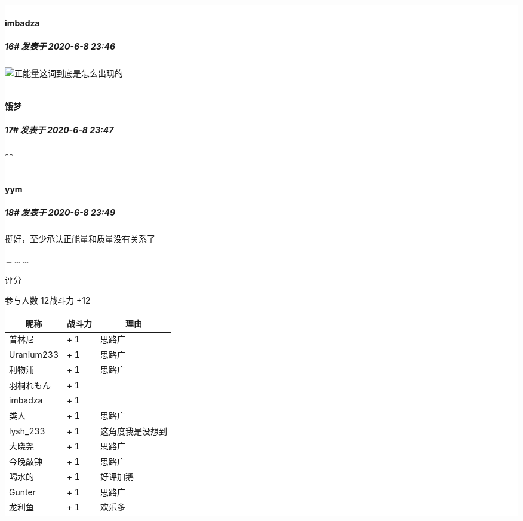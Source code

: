 

-----

####  imbadza  
##### 16#       发表于 2020-6-8 23:46



<img src="https://static.saraba1st.com/image/smiley/face2017/217.gif" referrerpolicy="no-referrer">正能量这词到底是怎么出现的







-----

####  饿梦  
##### 17#       发表于 2020-6-8 23:47




**







-----

####  yym  
##### 18#       发表于 2020-6-8 23:49




挺好，至少承认正能量和质量没有关系了



﹍﹍﹍

评分





 参与人数 12战斗力 +12

|昵称|战斗力|理由|
|----|---|---|
| 普林尼| + 1|思路广|
| Uranium233| + 1|思路广|
| 利物浦| + 1|思路广|
| 羽桐れもん| + 1||
| imbadza| + 1||
| 类人| + 1|思路广|
| lysh_233| + 1|这角度我是没想到|
| 大晓尧| + 1|思路广|
| 今晚敲钟| + 1|思路广|
| 喝水的| + 1|好评加鹅|
| Gunter| + 1|思路广|
| 龙利鱼| + 1|欢乐多|
